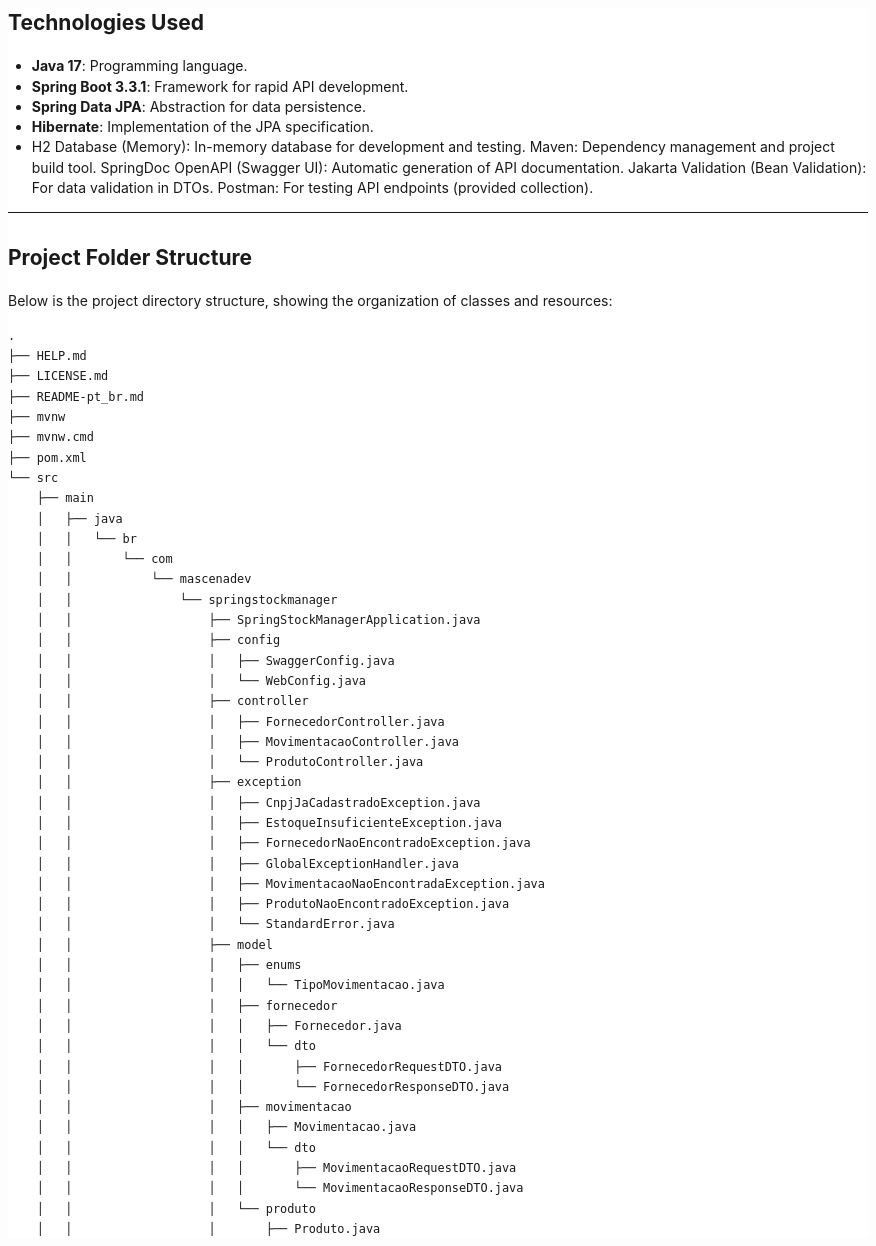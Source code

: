 
## Technologies Used

* **Java 17**: Programming language.
* **Spring Boot 3.3.1**: Framework for rapid API development.
* **Spring Data JPA**: Abstraction for data persistence.
* **Hibernate**: Implementation of the JPA specification.
* H2 Database (Memory): In-memory database for development and testing.
  Maven: Dependency management and project build tool.
  SpringDoc OpenAPI (Swagger UI): Automatic generation of API documentation.
  Jakarta Validation (Bean Validation): For data validation in DTOs.
  Postman: For testing API endpoints (provided collection).
---

## Project Folder Structure

Below is the project directory structure, showing the organization of classes and resources:

```plaintext
.
├── HELP.md
├── LICENSE.md
├── README-pt_br.md
├── mvnw
├── mvnw.cmd
├── pom.xml
└── src
    ├── main
    │   ├── java
    │   │   └── br
    │   │       └── com
    │   │           └── mascenadev
    │   │               └── springstockmanager
    │   │                   ├── SpringStockManagerApplication.java
    │   │                   ├── config
    │   │                   │   ├── SwaggerConfig.java
    │   │                   │   └── WebConfig.java
    │   │                   ├── controller
    │   │                   │   ├── FornecedorController.java
    │   │                   │   ├── MovimentacaoController.java
    │   │                   │   └── ProdutoController.java
    │   │                   ├── exception
    │   │                   │   ├── CnpjJaCadastradoException.java
    │   │                   │   ├── EstoqueInsuficienteException.java
    │   │                   │   ├── FornecedorNaoEncontradoException.java
    │   │                   │   ├── GlobalExceptionHandler.java
    │   │                   │   ├── MovimentacaoNaoEncontradaException.java
    │   │                   │   ├── ProdutoNaoEncontradoException.java
    │   │                   │   └── StandardError.java
    │   │                   ├── model
    │   │                   │   ├── enums
    │   │                   │   │   └── TipoMovimentacao.java
    │   │                   │   ├── fornecedor
    │   │                   │   │   ├── Fornecedor.java
    │   │                   │   │   └── dto
    │   │                   │   │       ├── FornecedorRequestDTO.java
    │   │                   │   │       └── FornecedorResponseDTO.java
    │   │                   │   ├── movimentacao
    │   │                   │   │   ├── Movimentacao.java
    │   │                   │   │   └── dto
    │   │                   │   │       ├── MovimentacaoRequestDTO.java
    │   │                   │   │       └── MovimentacaoResponseDTO.java
    │   │                   │   └── produto
    │   │                   │       ├── Produto.java
```